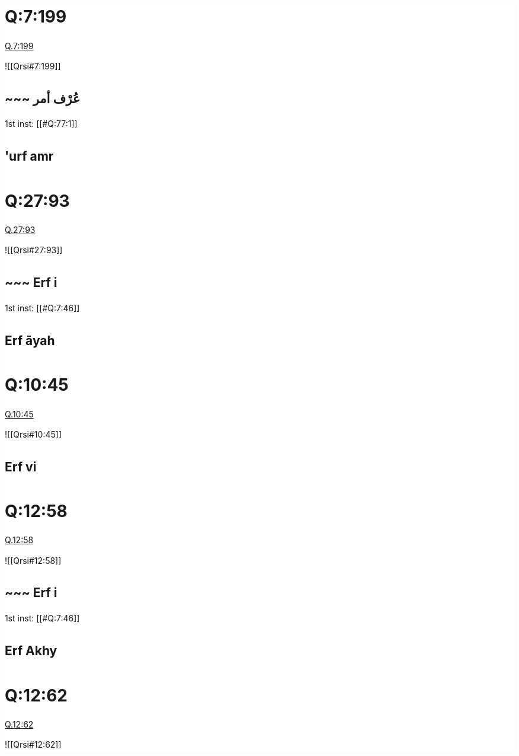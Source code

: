 # Q:7:199
[Q.7:199](https://quran.com/7:199/tafsirs/ar-tafsir-al-tabari)

![[Qrsi#7:199]]

## ~~~ عُرْف أمر
1st inst: [[#Q:77:1]]
## 'urf amr

# Q:27:93
[Q.27:93](https://quran.com/27:93/tafsirs/ar-tafsir-al-tabari)

![[Qrsi#27:93]]

## ~~~ Erf i
1st inst: [[#Q:7:46]]
## Erf āyah

# Q:10:45
[Q.10:45](https://quran.com/10:45/tafsirs/ar-tafsir-al-tabari)

![[Qrsi#10:45]]

## Erf vi


# Q:12:58
[Q.12:58](https://quran.com/12:58/tafsirs/ar-tafsir-al-tabari)

![[Qrsi#12:58]]

## ~~~ Erf i
1st inst: [[#Q:7:46]]
## Erf Akhy

# Q:12:62
[Q.12:62](https://quran.com/12:62/tafsirs/ar-tafsir-al-tabari)

![[Qrsi#12:62]]
